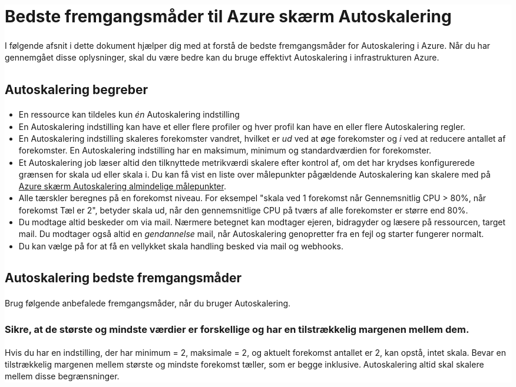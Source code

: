 <properties
    pageTitle="Bedste fremgangsmåder til Azure skærm Autoskalering. | Microsoft Azure"
    description="Få mere at vide principper for at bruge effektivt Autoskalering i Azure skærm."
    authors="kamathashwin"
    manager="carolz"
    editor=""
    services="monitoring-and-diagnostics"
    documentationCenter="monitoring-and-diagnostics"/>

<tags
    ms.service="monitoring-and-diagnostics"
    ms.workload="na"
    ms.tgt_pltfrm="na"
    ms.devlang="na"
    ms.topic="article"
    ms.date="10/20/2016"
    ms.author="ashwink"/>

# <a name="best-practices-for-azure-monitor-autoscaling"></a>Bedste fremgangsmåder til Azure skærm Autoskalering

I følgende afsnit i dette dokument hjælper dig med at forstå de bedste fremgangsmåder for Autoskalering i Azure. Når du har gennemgået disse oplysninger, skal du være bedre kan du bruge effektivt Autoskalering i infrastrukturen Azure.

## <a name="autoscale-concepts"></a>Autoskalering begreber

- En ressource kan tildeles kun *én* Autoskalering indstilling
- En Autoskalering indstilling kan have et eller flere profiler og hver profil kan have en eller flere Autoskalering regler.
- En Autoskalering indstilling skaleres forekomster vandret, hvilket er *ud* ved at øge forekomster og *i* ved at reducere antallet af forekomster.
 En Autoskalering indstilling har en maksimum, minimum og standardværdien for forekomster.
- Et Autoskalering job læser altid den tilknyttede metrikværdi skalere efter kontrol af, om det har krydses konfigurerede grænsen for skala ud eller skala i. Du kan få vist en liste over målepunkter pågældende Autoskalering kan skalere med på [Azure skærm Autoskalering almindelige målepunkter](insights-autoscale-common-metrics.md).
- Alle tærskler beregnes på en forekomst niveau. For eksempel "skala ved 1 forekomst når Gennemsnitlig CPU > 80%, når forekomst Tæl er 2", betyder skala ud, når den gennemsnitlige CPU på tværs af alle forekomster er større end 80%.
- Du modtage altid beskeder om via mail. Nærmere betegnet kan modtager ejeren, bidragyder og læsere på ressourcen, target mail. Du modtager også altid en *gendannelse* mail, når Autoskalering genopretter fra en fejl og starter fungerer normalt.
- Du kan vælge på for at få en vellykket skala handling besked via mail og webhooks.

## <a name="autoscale-best-practices"></a>Autoskalering bedste fremgangsmåder

Brug følgende anbefalede fremgangsmåder, når du bruger Autoskalering.

### <a name="ensure-the-maximum-and-minimum-values-are-different-and-have-an-adequate-margin-between-them"></a>Sikre, at de største og mindste værdier er forskellige og har en tilstrækkelig margenen mellem dem.
Hvis du har en indstilling, der har minimum = 2, maksimale = 2, og aktuelt forekomst antallet er 2, kan opstå, intet skala. Bevar en tilstrækkelig margenen mellem største og mindste forekomst tæller, som er begge inklusive. Autoskalering altid skal skalere mellem disse begrænsninger.
